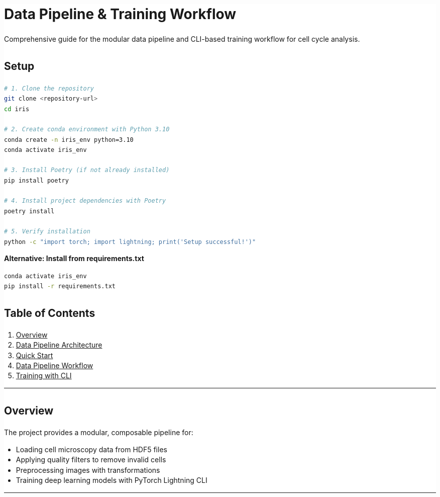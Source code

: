 # Data Pipeline & Training Workflow

Comprehensive guide for the modular data pipeline and CLI-based training workflow for cell cycle analysis.

## Setup
```bash
# 1. Clone the repository
git clone <repository-url>
cd iris

# 2. Create conda environment with Python 3.10
conda create -n iris_env python=3.10
conda activate iris_env

# 3. Install Poetry (if not already installed)
pip install poetry

# 4. Install project dependencies with Poetry
poetry install

# 5. Verify installation
python -c "import torch; import lightning; print('Setup successful!')"
```

**Alternative: Install from requirements.txt**

```bash
conda activate iris_env
pip install -r requirements.txt
```

## Table of Contents

1. [Overview](#overview)
2. [Data Pipeline Architecture](#data-pipeline-architecture)
3. [Quick Start](#quick-start)
4. [Data Pipeline Workflow](#data-pipeline-workflow)
5. [Training with CLI](#training-with-cli)

---

## Overview

The project provides a modular, composable pipeline for:
- Loading cell microscopy data from HDF5 files
- Applying quality filters to remove invalid cells
- Preprocessing images with transformations
- Training deep learning models with PyTorch Lightning CLI


---
